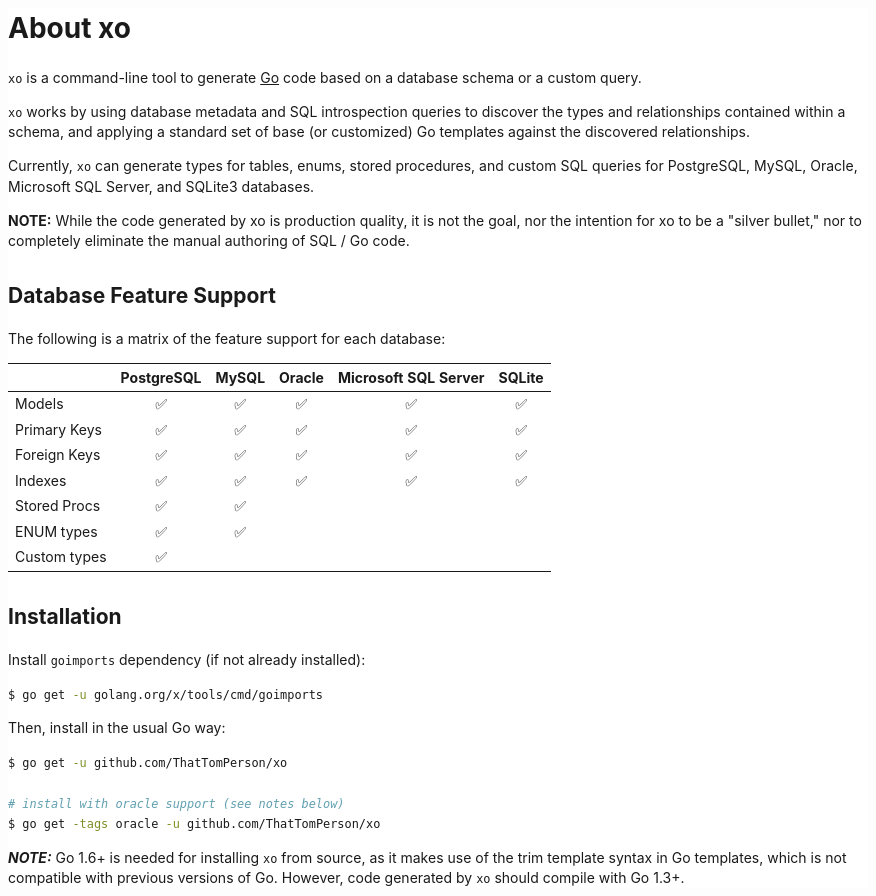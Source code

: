 # About xo

`xo` is a command-line tool to generate [Go](https://golang.org/project/)
code based on a database schema or a custom query.

`xo` works by using database metadata and SQL introspection queries to discover
the types and relationships contained within a schema, and applying a standard
set of base (or customized) Go templates against the discovered relationships.

Currently, `xo` can generate types for tables, enums, stored procedures, and
custom SQL queries for PostgreSQL, MySQL, Oracle, Microsoft SQL Server, and
SQLite3 databases.

**NOTE:** While the code generated by xo is production quality, it is not the
goal, nor the intention for xo to be a "silver bullet," nor to completely
eliminate the manual authoring of SQL / Go code.

## Database Feature Support

The following is a matrix of the feature support for each database:

|              | PostgreSQL       | MySQL            | Oracle           | Microsoft SQL Server| SQLite           |
| ------------ |:----------------:|:----------------:|:----------------:|:-------------------:|:----------------:|
| Models       |:white_check_mark:|:white_check_mark:|:white_check_mark:|:white_check_mark:   |:white_check_mark:|
| Primary Keys |:white_check_mark:|:white_check_mark:|:white_check_mark:|:white_check_mark:   |:white_check_mark:|
| Foreign Keys |:white_check_mark:|:white_check_mark:|:white_check_mark:|:white_check_mark:   |:white_check_mark:|
| Indexes      |:white_check_mark:|:white_check_mark:|:white_check_mark:|:white_check_mark:   |:white_check_mark:|
| Stored Procs |:white_check_mark:|:white_check_mark:|                  |                     |                  |
| ENUM types   |:white_check_mark:|:white_check_mark:|                  |                     |                  |
| Custom types |:white_check_mark:|                  |                  |                     |                  |

## Installation

Install `goimports` dependency (if not already installed):

```sh
$ go get -u golang.org/x/tools/cmd/goimports
```

Then, install in the usual Go way:

```sh
$ go get -u github.com/ThatTomPerson/xo

# install with oracle support (see notes below)
$ go get -tags oracle -u github.com/ThatTomPerson/xo
```

**_NOTE:_** Go 1.6+ is needed for installing `xo` from source, as it makes use
of the trim template syntax in Go templates, which is not compatible with
previous versions of Go. However, code generated by `xo` should compile with Go
1.3+.
